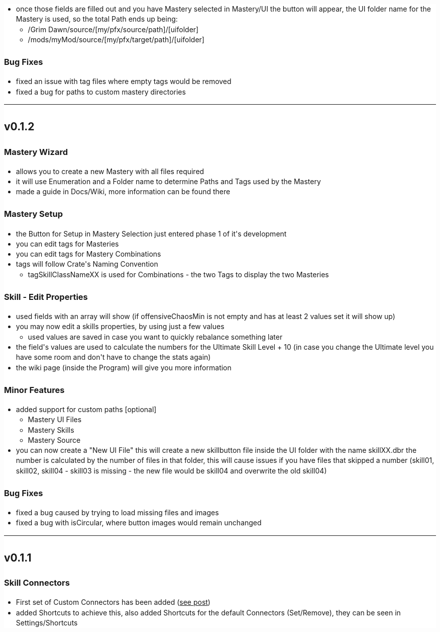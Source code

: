   * once those fields are filled out and you have Mastery selected in Mastery/UI the button will appear, the UI folder name for the Mastery is used, so the total Path ends up being:
    * /Grim Dawn/source/[my/pfx/source/path]/[uifolder]
    * /mods/myMod/source/[my/pfx/target/path]/[uifolder]

### Bug Fixes ###
* fixed an issue with tag files where empty tags would be removed
* fixed a bug for paths to custom mastery directories

---
<a name="v0.1.2"></a>
## v0.1.2 ##
### Mastery Wizard ###
* allows you to create a new Mastery with all files required
* it will use Enumeration and a Folder name to determine Paths and Tags used by the Mastery
* made a guide in Docs/Wiki, more information can be found there

### Mastery Setup ###
* the Button for Setup in Mastery Selection just entered phase 1 of it's development
* you can edit tags for Masteries
* you can edit tags for Mastery Combinations
* tags will follow Crate's Naming Convention
  * tagSkillClassNameXX is used for Combinations - the two Tags to display the two Masteries

### Skill - Edit Properties ###
* used fields with an array will show (if offensiveChaosMin is not empty and has at least 2 values set it will show up)
* you may now edit a skills properties, by using just a few values
  * used values are saved in case you want to quickly rebalance something later
* the field's values are used to calculate the numbers for the Ultimate Skill Level + 10 (in case you change the Ultimate level you have some room and don't have to change the stats again)
* the wiki page (inside the Program) will give you more information

### Minor Features ###
* added support for custom paths [optional]
  * Mastery UI Files
  * Mastery Skills
  * Mastery Source
* you can now create a "New UI File" this will create a new skillbutton file inside the UI folder with the name skillXX.dbr the number is calculated by the number of files in that folder, this will cause issues if you have files that skipped a number (skill01, skill02, skill04 - skill03 is missing - the new file would be skill04 and overwrite the old skill04)

### Bug Fixes ###
* fixed a bug caused by trying to load missing files and images
* fixed a bug with isCircular, where button images would remain unchanged

---
<a name="v0.1.1"></a>
## v0.1.1 ##
### Skill Connectors ###
* First set of Custom Connectors has been added (<a href="http://www.grimdawn.com/forums/showthread.php?p=500973#post500973" target="_blank">see post</a>)
* added Shortcuts to achieve this, also added Shortcuts for the default Connectors (Set/Remove), they can be seen in Settings/Shortcuts
